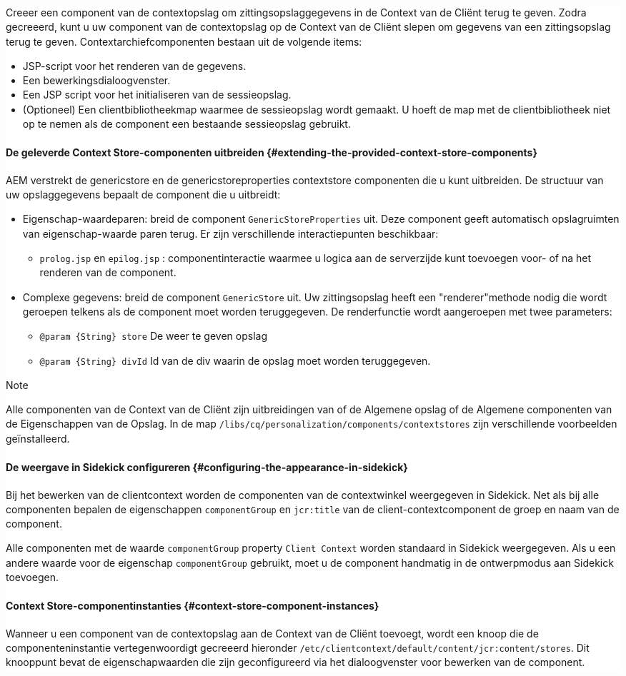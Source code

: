Creeer een component van de contextopslag om zittingsopslaggegevens in de Context van de Cliënt terug te geven. Zodra gecreeerd, kunt u uw component van de contextopslag op de Context van de Cliënt slepen om gegevens van een zittingsopslag terug te geven. Contextarchiefcomponenten bestaan uit de volgende items:

* JSP-script voor het renderen van de gegevens.
* Een bewerkingsdialoogvenster.
* Een JSP script voor het initialiseren van de sessieopslag.
* (Optioneel) Een clientbibliotheekmap waarmee de sessieopslag wordt gemaakt. U hoeft de map met de clientbibliotheek niet op te nemen als de component een bestaande sessieopslag gebruikt.

#### De geleverde Context Store-componenten uitbreiden {#extending-the-provided-context-store-components}

AEM verstrekt de genericstore en de genericstoreproperties contextstore componenten die u kunt uitbreiden. De structuur van uw opslaggegevens bepaalt de component die u uitbreidt:

* Eigenschap-waardeparen: breid de component `GenericStoreProperties` uit. Deze component geeft automatisch opslagruimten van eigenschap-waarde paren terug. Er zijn verschillende interactiepunten beschikbaar:

   * `prolog.jsp` en `epilog.jsp` : componentinteractie waarmee u logica aan de serverzijde kunt toevoegen voor- of na het renderen van de component.

* Complexe gegevens: breid de component `GenericStore` uit. Uw zittingsopslag heeft een &quot;renderer&quot;methode nodig die wordt geroepen telkens als de component moet worden teruggegeven. De renderfunctie wordt aangeroepen met twee parameters:

   * `@param {String} store`
De weer te geven opslag

   * `@param {String} divId`
Id van de div waarin de opslag moet worden teruggegeven.

>[!NOTE]
>
>Alle componenten van de Context van de Cliënt zijn uitbreidingen van of de Algemene opslag of de Algemene componenten van de Eigenschappen van de Opslag. In de map `/libs/cq/personalization/components/contextstores` zijn verschillende voorbeelden geïnstalleerd.

#### De weergave in Sidekick configureren {#configuring-the-appearance-in-sidekick}

Bij het bewerken van de clientcontext worden de componenten van de contextwinkel weergegeven in Sidekick. Net als bij alle componenten bepalen de eigenschappen `componentGroup` en `jcr:title` van de client-contextcomponent de groep en naam van de component.

Alle componenten met de waarde `componentGroup` property `Client Context` worden standaard in Sidekick weergegeven. Als u een andere waarde voor de eigenschap `componentGroup` gebruikt, moet u de component handmatig in de ontwerpmodus aan Sidekick toevoegen.

#### Context Store-componentinstanties {#context-store-component-instances}

Wanneer u een component van de contextopslag aan de Context van de Cliënt toevoegt, wordt een knoop die de componenteninstantie vertegenwoordigt gecreeerd hieronder `/etc/clientcontext/default/content/jcr:content/stores`. Dit knooppunt bevat de eigenschapwaarden die zijn geconfigureerd via het dialoogvenster voor bewerken van de component.
